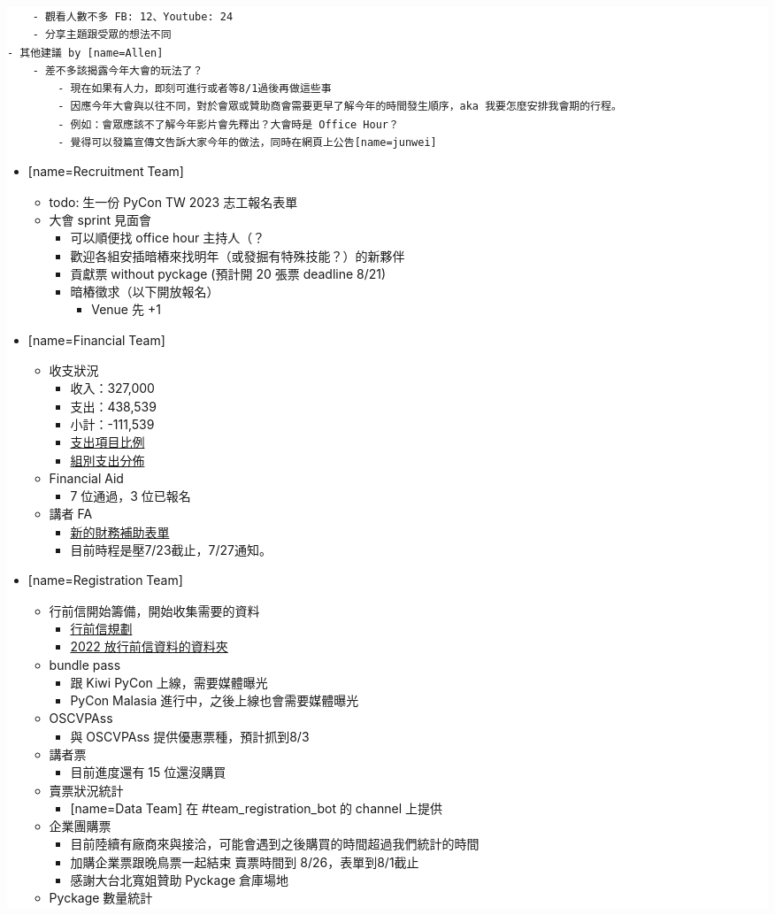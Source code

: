         - 觀看人數不多 FB: 12、Youtube: 24 
        - 分享主題跟受眾的想法不同
    - 其他建議 by [name=Allen]
        - 差不多該揭露今年大會的玩法了？
            - 現在如果有人力，即刻可進行或者等8/1過後再做這些事
            - 因應今年大會與以往不同，對於會眾或贊助商會需要更早了解今年的時間發生順序，aka 我要怎麼安排我會期的行程。
            - 例如：會眾應該不了解今年影片會先釋出？大會時是 Office Hour？
            - 覺得可以發篇宣傳文告訴大家今年的做法，同時在網頁上公告[name=junwei]
- [name=Recruitment Team]
    - todo: 生一份 PyCon TW 2023 志工報名表單
    - 大會 sprint 見面會
        - 可以順便找 office hour 主持人（？
        - 歡迎各組安插暗樁來找明年（或發掘有特殊技能？）的新夥伴
        - 貢獻票 without pyckage (預計開 20 張票 deadline 8/21)
        - 暗樁徵求（以下開放報名）
            - Venue 先 +1
    
- [name=Financial Team]
    -  收支狀況
        -  收入：327,000
        -  支出：438,539
        -  小計：-111,539
        -  [支出項目比例](https://docs.google.com/spreadsheets/d/e/2PACX-1vTTskINP_3V9y6QrTeh9aMBoeEl5cM0Ue9HFVt-p_kxp_MINluIJva7EAqoWsudVo4OiYkSkP5_6_SJ/pubchart?oid=808869645&format=interactive)
        -  [組別支出分佈](https://docs.google.com/spreadsheets/d/e/2PACX-1vTTskINP_3V9y6QrTeh9aMBoeEl5cM0Ue9HFVt-p_kxp_MINluIJva7EAqoWsudVo4OiYkSkP5_6_SJ/pubchart?oid=168660619&format=interactive)
    - Financial Aid
        -  7 位通過，3 位已報名
    - 講者 FA
        - [新的財務補助表單](https://forms.gle/C44FFBNT2RmfntEcA) 
        - 目前時程是壓7/23截止，7/27通知。

- [name=Registration Team]
	- 行前信開始籌備，開始收集需要的資料 
	    - [行前信規劃](https://hackmd.io/QKs3NQFgSOOQuqaFnDiKMA)
	    -  [2022 放行前信資料的資料夾](https://drive.google.com/drive/folders/1Y-2It6_MSupFZvKhR8dAfj9pQ2L8bFXP?usp=sharing)
	- bundle pass
		- 跟 Kiwi PyCon 上線，需要媒體曝光
		- PyCon Malasia 進行中，之後上線也會需要媒體曝光
	- OSCVPAss
		- 與 OSCVPAss 提供優惠票種，預計抓到8/3
	- 講者票
		- 目前進度還有 15 位還沒購買
	- 賣票狀況統計
		- [name=Data Team] 在 #team_registration_bot 的 channel 上提供 
	- 企業團購票
		- 目前陸續有廠商來與接洽，可能會遇到之後購買的時間超過我們統計的時間
		- 加購企業票跟晚鳥票一起結束 賣票時間到 8/26，表單到8/1截止
		- 感謝大台北寬姐贊助 Pyckage 倉庫場地
	- Pyckage 數量統計 
	 